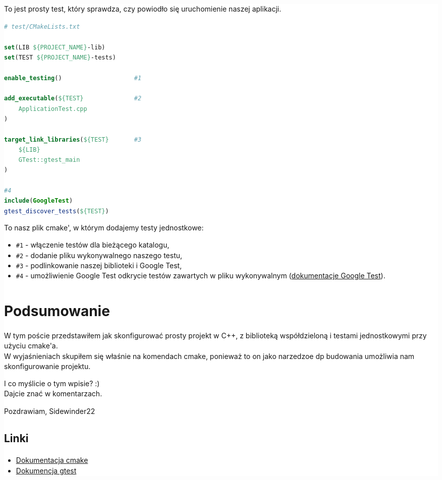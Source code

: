 To jest prosty test, który sprawdza, czy powiodło się uruchomienie naszej aplikacji. 

```cmake
# test/CMakeLists.txt

set(LIB ${PROJECT_NAME}-lib)
set(TEST ${PROJECT_NAME}-tests)

enable_testing()                    #1

add_executable(${TEST}              #2
    ApplicationTest.cpp
)

target_link_libraries(${TEST}       #3
    ${LIB}
    GTest::gtest_main
)

#4
include(GoogleTest)
gtest_discover_tests(${TEST})
```

To nasz plik cmake', w którym dodajemy testy jednostkowe:
* `#1` - włączenie testów dla bieżącego katalogu,
* `#2` - dodanie pliku wykonywalnego naszego testu,
* `#3` - podlinkowanie naszej biblioteki i Google Test,
* `#4` - umożliwienie Google Test odkrycie testów zawartych w pliku wykonywalnym ([dokumentacje Google Test](https://google.github.io/googletest/quickstart-cmake.html#create-and-run-a-binary)).

# Podsumowanie

W tym poście przedstawiłem jak skonfigurować prosty projekt w C++, z biblioteką współdzieloną i testami jednostkowymi przy użyciu cmake'a.  
W wyjaśnieniach skupiłem się właśnie na komendach cmake, ponieważ to on jako narzedzoe dp budowania umożliwia nam skonfigurowanie projektu.

I co myślicie o tym wpisie? :)  
Dajcie znać w komentarzach.

Pozdrawiam,
Sidewinder22

## Linki
* [Dokumentacja cmake](https://cmake.org/cmake/help/v3.22/manual/cmake-commands.7.html)
* [Dokumencja gtest](https://google.github.io/googletest/quickstart-cmake.html)

